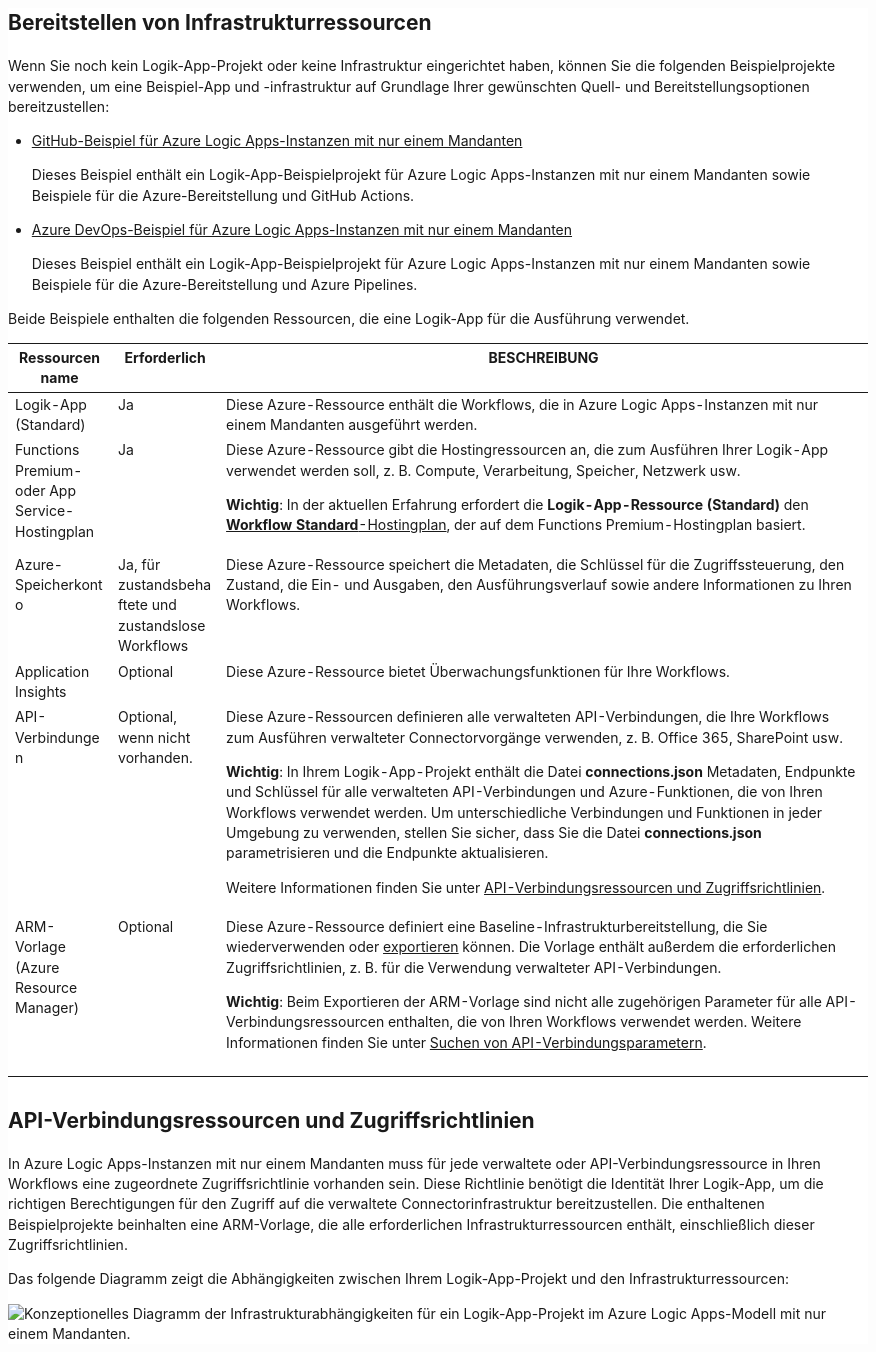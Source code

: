 <a name="deploy-infrastructure"></a>

## <a name="deploy-infrastructure-resources"></a>Bereitstellen von Infrastrukturressourcen

Wenn Sie noch kein Logik-App-Projekt oder keine Infrastruktur eingerichtet haben, können Sie die folgenden Beispielprojekte verwenden, um eine Beispiel-App und -infrastruktur auf Grundlage Ihrer gewünschten Quell- und Bereitstellungsoptionen bereitzustellen:

- [GitHub-Beispiel für Azure Logic Apps-Instanzen mit nur einem Mandanten](https://github.com/Azure/logicapps/tree/master/github-sample)

  Dieses Beispiel enthält ein Logik-App-Beispielprojekt für Azure Logic Apps-Instanzen mit nur einem Mandanten sowie Beispiele für die Azure-Bereitstellung und GitHub Actions.

- [Azure DevOps-Beispiel für Azure Logic Apps-Instanzen mit nur einem Mandanten](https://github.com/Azure/logicapps/tree/master/azure-devops-sample)

  Dieses Beispiel enthält ein Logik-App-Beispielprojekt für Azure Logic Apps-Instanzen mit nur einem Mandanten sowie Beispiele für die Azure-Bereitstellung und Azure Pipelines.
  
Beide Beispiele enthalten die folgenden Ressourcen, die eine Logik-App für die Ausführung verwendet.

| Ressourcenname | Erforderlich | BESCHREIBUNG |
|---------------|----------|-------------|
| Logik-App (Standard) | Ja | Diese Azure-Ressource enthält die Workflows, die in Azure Logic Apps-Instanzen mit nur einem Mandanten ausgeführt werden. |
| Functions Premium- oder App Service-Hostingplan | Ja | Diese Azure-Ressource gibt die Hostingressourcen an, die zum Ausführen Ihrer Logik-App verwendet werden soll, z. B. Compute, Verarbeitung, Speicher, Netzwerk usw. <p><p>**Wichtig**: In der aktuellen Erfahrung erfordert die **Logik-App-Ressource (Standard)** den [**Workflow Standard**-Hostingplan](logic-apps-pricing.md#standard-pricing), der auf dem Functions Premium-Hostingplan basiert. |
| Azure-Speicherkonto | Ja, für zustandsbehaftete und zustandslose Workflows | Diese Azure-Ressource speichert die Metadaten, die Schlüssel für die Zugriffssteuerung, den Zustand, die Ein- und Ausgaben, den Ausführungsverlauf sowie andere Informationen zu Ihren Workflows. |
| Application Insights | Optional | Diese Azure-Ressource bietet Überwachungsfunktionen für Ihre Workflows. |
| API-Verbindungen | Optional, wenn nicht vorhanden. | Diese Azure-Ressourcen definieren alle verwalteten API-Verbindungen, die Ihre Workflows zum Ausführen verwalteter Connectorvorgänge verwenden, z. B. Office 365, SharePoint usw. <p><p>**Wichtig**: In Ihrem Logik-App-Projekt enthält die Datei **connections.json** Metadaten, Endpunkte und Schlüssel für alle verwalteten API-Verbindungen und Azure-Funktionen, die von Ihren Workflows verwendet werden. Um unterschiedliche Verbindungen und Funktionen in jeder Umgebung zu verwenden, stellen Sie sicher, dass Sie die Datei **connections.json** parametrisieren und die Endpunkte aktualisieren. <p><p>Weitere Informationen finden Sie unter [API-Verbindungsressourcen und Zugriffsrichtlinien](#api-connection-resources). |
| ARM-Vorlage (Azure Resource Manager) | Optional | Diese Azure-Ressource definiert eine Baseline-Infrastrukturbereitstellung, die Sie wiederverwenden oder [exportieren](../azure-resource-manager/templates/template-tutorial-export-template.md) können. Die Vorlage enthält außerdem die erforderlichen Zugriffsrichtlinien, z. B. für die Verwendung verwalteter API-Verbindungen. <p><p>**Wichtig**: Beim Exportieren der ARM-Vorlage sind nicht alle zugehörigen Parameter für alle API-Verbindungsressourcen enthalten, die von Ihren Workflows verwendet werden. Weitere Informationen finden Sie unter [Suchen von API-Verbindungsparametern](#find-api-connection-parameters). |
||||

<a name="api-connection-resources"></a>

## <a name="api-connection-resources-and-access-policies"></a>API-Verbindungsressourcen und Zugriffsrichtlinien

In Azure Logic Apps-Instanzen mit nur einem Mandanten muss für jede verwaltete oder API-Verbindungsressource in Ihren Workflows eine zugeordnete Zugriffsrichtlinie vorhanden sein. Diese Richtlinie benötigt die Identität Ihrer Logik-App, um die richtigen Berechtigungen für den Zugriff auf die verwaltete Connectorinfrastruktur bereitzustellen. Die enthaltenen Beispielprojekte beinhalten eine ARM-Vorlage, die alle erforderlichen Infrastrukturressourcen enthält, einschließlich dieser Zugriffsrichtlinien.

Das folgende Diagramm zeigt die Abhängigkeiten zwischen Ihrem Logik-App-Projekt und den Infrastrukturressourcen:

![Konzeptionelles Diagramm der Infrastrukturabhängigkeiten für ein Logik-App-Projekt im Azure Logic Apps-Modell mit nur einem Mandanten.](./media/set-up-devops-deployment-single-tenant-azure-logic-apps/infrastructure-dependencies.png)
